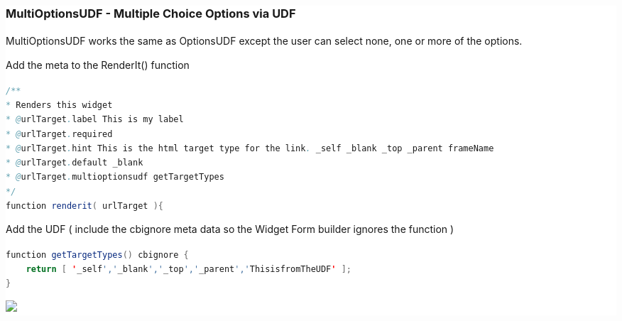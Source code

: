 ### MultiOptionsUDF - Multiple Choice Options via UDF

MultiOptionsUDF works the same as OptionsUDF except the user can select none, one or more of the options.

Add the meta to the RenderIt() function

```java
/**
* Renders this widget
* @urlTarget.label This is my label 
* @urlTarget.required
* @urlTarget.hint This is the html target type for the link. _self _blank _top _parent frameName
* @urlTarget.default _blank
* @urlTarget.multioptionsudf getTargetTypes
*/
function renderit( urlTarget ){
```

Add the UDF ( include the cbignore meta data so the Widget Form builder ignores the function )

```java
function getTargetTypes() cbignore {
    return [ '_self','_blank','_top','_parent','ThisisfromTheUDF' ];
}
```

![](../../../.gitbook/assets/cb\_widget\_argument\_multioptionudf.jpg)
